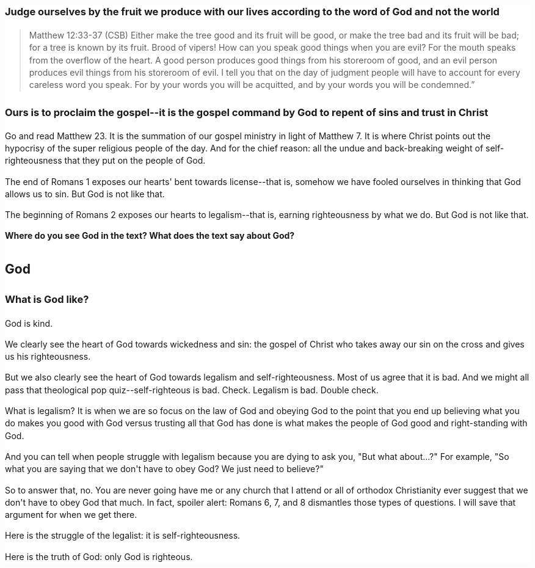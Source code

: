 ### Judge ourselves by the fruit we produce with our lives according to the word of God and not the world

>Matthew 12:33-37 (CSB) Either make the tree good and its fruit will be good, or make the tree bad and its fruit will be bad; for a tree is known by its fruit. Brood of vipers! How can you speak good things when you are evil? For the mouth speaks from the overflow of the heart. A good person produces good things from his storeroom of good, and an evil person produces evil things from his storeroom of evil. I tell you that on the day of judgment people will have to account for every careless word you speak. For by your words you will be acquitted, and by your words you will be condemned.”

### Ours is to proclaim the gospel--it is the gospel command by God to repent of sins and trust in Christ

Go and read Matthew 23. It is the summation of our gospel ministry in light of Matthew 7. It is where Christ points out the hypocrisy of the super religious people of the day. And for the chief reason: all the undue and back-breaking weight of self-righteousness that they put on the people of God.

The end of Romans 1 exposes our hearts' bent towards license--that is, somehow we have fooled ourselves in thinking that God allows us to sin. But God is not like that.

The beginning of Romans 2 exposes our hearts to legalism--that is, earning righteousness by what we do. But God is not like that.

<div style="page-break-after: always;"></div>

**Where do you see God in the text? What does the text say about God?**

## God

### What is God like?

God is kind.

We clearly see the heart of God towards wickedness and sin: the gospel of Christ who takes away our sin on the cross and gives us his righteousness.

But we also clearly see the heart of God towards legalism and self-righteousness. Most of us agree that it is bad. And we might all pass that theological pop quiz--self-righteous is bad. Check. Legalism is bad. Double check.

What is legalism? It is when we are so focus on the law of God and obeying God to the point that you end up believing what you do makes you good with God versus trusting all that God has done is what makes the people of God good and right-standing with God.

And you can tell when people struggle with legalism because you are dying to ask you, "But what about...?"  For example, "So what you are saying that we don't have to obey God? We just need to believe?"

So to answer that, no. You are never going have me or any church that I attend or all of orthodox Christianity ever suggest that we don't have to obey God that much. In fact, spoiler alert: Romans 6, 7, and 8 dismantles those types of questions. I will save that argument for when we get there.

Here is the struggle of the legalist: it is self-righteousness.

Here is the truth of God: only God is righteous.

